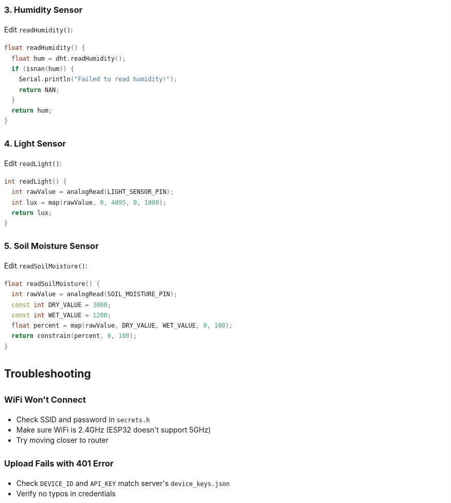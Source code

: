 ### 3. Humidity Sensor

Edit `readHumidity()`:

```cpp
float readHumidity() {
  float hum = dht.readHumidity();
  if (isnan(hum)) {
    Serial.println("Failed to read humidity!");
    return NAN;
  }
  return hum;
}
```

### 4. Light Sensor

Edit `readLight()`:

```cpp
int readLight() {
  int rawValue = analogRead(LIGHT_SENSOR_PIN);
  int lux = map(rawValue, 0, 4095, 0, 1000);
  return lux;
}
```

### 5. Soil Moisture Sensor

Edit `readSoilMoisture()`:

```cpp
float readSoilMoisture() {
  int rawValue = analogRead(SOIL_MOISTURE_PIN);
  const int DRY_VALUE = 3000;
  const int WET_VALUE = 1200;
  float percent = map(rawValue, DRY_VALUE, WET_VALUE, 0, 100);
  return constrain(percent, 0, 100);
}
```

## Troubleshooting

### WiFi Won't Connect

- Check SSID and password in `secrets.h`
- Make sure WiFi is 2.4GHz (ESP32 doesn't support 5GHz)
- Try moving closer to router

### Upload Fails with 401 Error

- Check `DEVICE_ID` and `API_KEY` match server's `device_keys.json`
- Verify no typos in credentials
